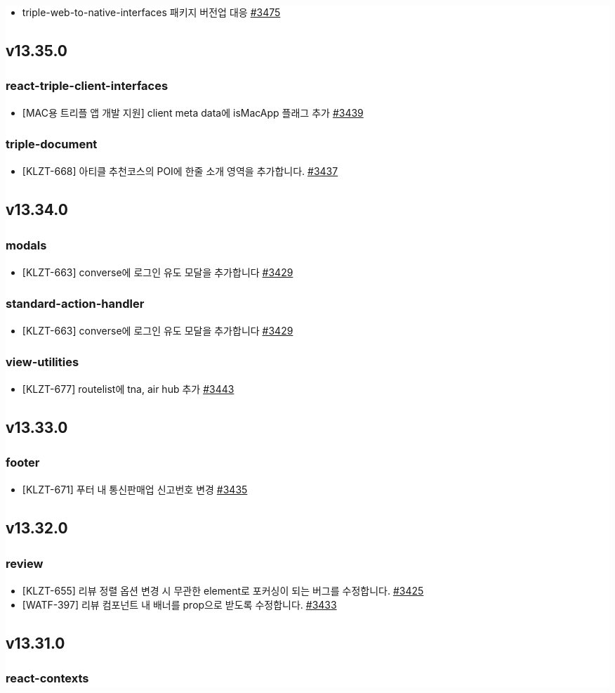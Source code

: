 - triple-web-to-native-interfaces 패키지 버전업 대응 [#3475](https://github.com/titicacadev/triple-frontend/pull/3475)

## v13.35.0

### react-triple-client-interfaces

- [MAC용 트리플 앱 개발 지원] client meta data에 isMacApp 플래그 추가 [#3439](https://github.com/titicacadev/triple-frontend/pull/3439)

### triple-document

- [KLZT-668] 아티클 추천코스의 POI에 한줄 소개 영역을 추가합니다. [#3437](https://github.com/titicacadev/triple-frontend/pull/3437)

## v13.34.0

### modals

- [KLZT-663] converse에 로그인 유도 모달을 추가합니다 [#3429](https://github.com/titicacadev/triple-frontend/pull/3429)

### standard-action-handler

- [KLZT-663] converse에 로그인 유도 모달을 추가합니다 [#3429](https://github.com/titicacadev/triple-frontend/pull/3429)

### view-utilities

- [KLZT-677] routelist에 tna, air hub 추가 [#3443](https://github.com/titicacadev/triple-frontend/pull/3443)

## v13.33.0

### footer

- [KLZT-671] 푸터 내 통신판매업 신고번호 변경 [#3435](https://github.com/titicacadev/triple-frontend/pull/3435)

## v13.32.0

### review

- [KLZT-655] 리뷰 정렬 옵션 변경 시 무관한 element로 포커싱이 되는 버그를 수정합니다. [#3425](https://github.com/titicacadev/triple-frontend/pull/3425)
- [WATF-397] 리뷰 컴포넌트 내 배너를 prop으로 받도록 수정합니다. [#3433](https://github.com/titicacadev/triple-frontend/pull/3433)

## v13.31.0

### react-contexts
